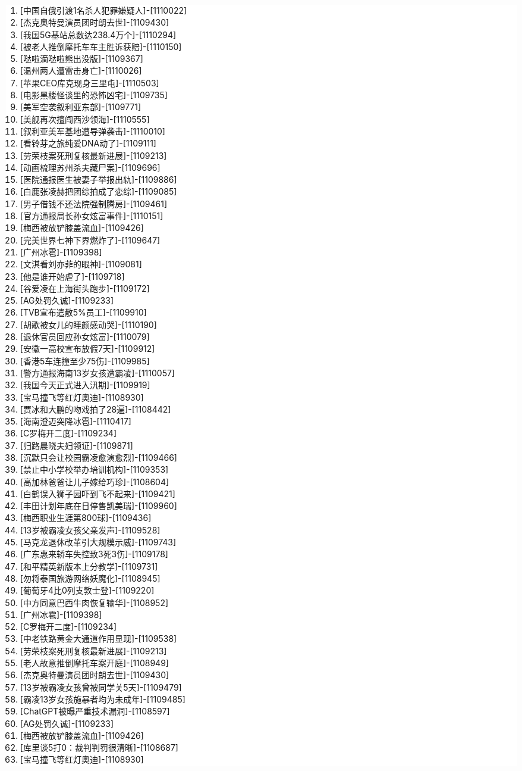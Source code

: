 
1. [中国自俄引渡1名杀人犯罪嫌疑人]-[1110022]
1. [杰克奥特曼演员团时朗去世]-[1109430]
1. [我国5G基站总数达238.4万个]-[1110294]
1. [被老人推倒摩托车车主胜诉获赔]-[1110150]
1. [哒啦滴哒啦熊出没版]-[1109367]
1. [温州两人遭雷击身亡]-[1110026]
1. [苹果CEO库克现身三里屯]-[1110503]
1. [电影黑楼怪谈里的恐怖凶宅]-[1109735]
1. [美军空袭叙利亚东部]-[1109771]
1. [美舰再次擅闯西沙领海]-[1110555]
1. [叙利亚美军基地遭导弹袭击]-[1110010]
1. [看铃芽之旅纯爱DNA动了]-[1109111]
1. [劳荣枝案死刑复核最新进展]-[1109213]
1. [动画梳理苏州杀夫藏尸案]-[1109696]
1. [医院通报医生被妻子举报出轨]-[1109886]
1. [白鹿张凌赫把团综拍成了恋综]-[1109085]
1. [男子借钱不还法院强制腾房]-[1109461]
1. [官方通报局长孙女炫富事件]-[1110151]
1. [梅西被放铲膝盖流血]-[1109426]
1. [完美世界七神下界燃炸了]-[1109647]
1. [广州冰雹]-[1109398]
1. [文淇看刘亦菲的眼神]-[1109081]
1. [他是谁开始虐了]-[1109718]
1. [谷爱凌在上海街头跑步]-[1109172]
1. [AG处罚久诚]-[1109233]
1. [TVB宣布遣散5%员工]-[1109910]
1. [胡歌被女儿的睡颜感动哭]-[1110190]
1. [退休官员回应孙女炫富]-[1110079]
1. [安徽一高校宣布放假7天]-[1109912]
1. [香港5车连撞至少75伤]-[1109985]
1. [警方通报海南13岁女孩遭霸凌]-[1110057]
1. [我国今天正式进入汛期]-[1109919]
1. [宝马撞飞等红灯奥迪]-[1108930]
1. [贾冰和大鹏的吻戏拍了28遍]-[1108442]
1. [海南澄迈突降冰雹]-[1110417]
1. [C罗梅开二度]-[1109234]
1. [归路晨晓夫妇领证]-[1109871]
1. [沉默只会让校园霸凌愈演愈烈]-[1109466]
1. [禁止中小学校举办培训机构]-[1109353]
1. [高加林爸爸让儿子嫁给巧珍]-[1108604]
1. [白鹤误入狮子园吓到飞不起来]-[1109421]
1. [丰田计划年底在日停售凯美瑞]-[1109960]
1. [梅西职业生涯第800球]-[1109436]
1. [13岁被霸凌女孩父亲发声]-[1109528]
1. [马克龙退休改革引大规模示威]-[1109743]
1. [广东惠来轿车失控致3死3伤]-[1109178]
1. [和平精英新版本上分教学]-[1109731]
1. [勿将泰国旅游网络妖魔化]-[1108945]
1. [葡萄牙4比0列支敦士登]-[1109220]
1. [中方同意巴西牛肉恢复输华]-[1108952]
1. [广州冰雹]-[1109398]
1. [C罗梅开二度]-[1109234]
1. [中老铁路黄金大通道作用显现]-[1109538]
1. [劳荣枝案死刑复核最新进展]-[1109213]
1. [老人故意推倒摩托车案开庭]-[1108949]
1. [杰克奥特曼演员团时朗去世]-[1109430]
1. [13岁被霸凌女孩曾被同学关5天]-[1109479]
1. [霸凌13岁女孩施暴者均为未成年]-[1109485]
1. [ChatGPT被曝严重技术漏洞]-[1108597]
1. [AG处罚久诚]-[1109233]
1. [梅西被放铲膝盖流血]-[1109426]
1. [库里谈5打0：裁判判罚很清晰]-[1108687]
1. [宝马撞飞等红灯奥迪]-[1108930]